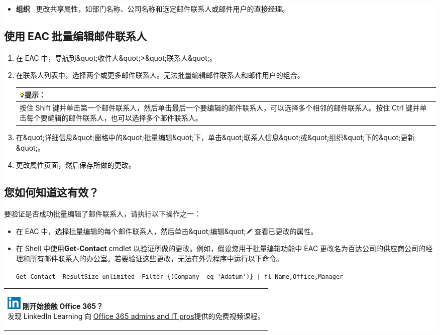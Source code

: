   - **组织**   更改共享属性，如部门名称、公司名称和选定邮件联系人或邮件用户的直接经理。

## 使用 EAC 批量编辑邮件联系人

1.  在 EAC 中，导航到\&quot;收件人\&quot;\>\&quot;联系人\&quot;。

2.  在联系人列表中，选择两个或更多邮件联系人。无法批量编辑邮件联系人和邮件用户的组合。
    
    <table>
    <thead>
    <tr class="header">
    <th><img src="images/Bb124558.tip(EXCHG.150).gif" title="提示" alt="提示" />提示：</th>
    </tr>
    </thead>
    <tbody>
    <tr class="odd">
    <td>按住 Shift 键并单击第一个邮件联系人，然后单击最后一个要编辑的邮件联系人，可以选择多个相邻的邮件联系人。按住 Ctrl 键并单击每个要编辑的邮件联系人，也可以选择多个邮件联系人。</td>
    </tr>
    </tbody>
    </table>


3.  在\&quot;详细信息\&quot;窗格中的\&quot;批量编辑\&quot;下，单击\&quot;联系人信息\&quot;或\&quot;组织\&quot;下的\&quot;更新\&quot;。

4.  更改属性页面，然后保存所做的更改。

## 您如何知道这有效？

要验证是否成功批量编辑了邮件联系人，请执行以下操作之一：

  - 在 EAC 中，选择批量编辑的每个邮件联系人，然后单击\&quot;编辑\&quot;![编辑图标](images/Bb124582.6f53ccb2-1f13-4c02-bea0-30690e6ea71d(EXCHG.150).gif "编辑图标") 查看已更改的属性。

  - 在 Shell 中使用**Get-Contact** cmdlet 以验证所做的更改。例如，假设您用于批量编辑功能中 EAC 更改名为百达公司的供应商公司的经理和所有邮件联系人的办公室。若要验证这些更改，无法在外壳程序中运行以下命令。
    
        Get-Contact -ResultSize unlimited -Filter {(Company -eq 'Adatum')} | fl Name,Office,Manager


<table>
<colgroup>
<col style="width: 100%" />
</colgroup>
<tbody>
<tr class="odd">
<td><p><img src="images/Bb123521.eac8a413-9498-4220-8544-1e37d1aaea13(EXCHG.150).png" title="&amp;quot;领英学习&amp;quot;短图标" alt="&amp;quot;领英学习&amp;quot;短图标" /> <strong>刚开始接触 Office 365？</strong><br />
发现 LinkedIn Learning 向 <a href="https://support.office.com/zh-cn/article/office-365-admin-and-it-pro-courses-68cc9b95-0bdc-491e-a81f-ee70b3ec63c5">Office 365 admins and IT pros</a>提供的免费视频课程。</p></td>
</tr>
</tbody>
</table>

